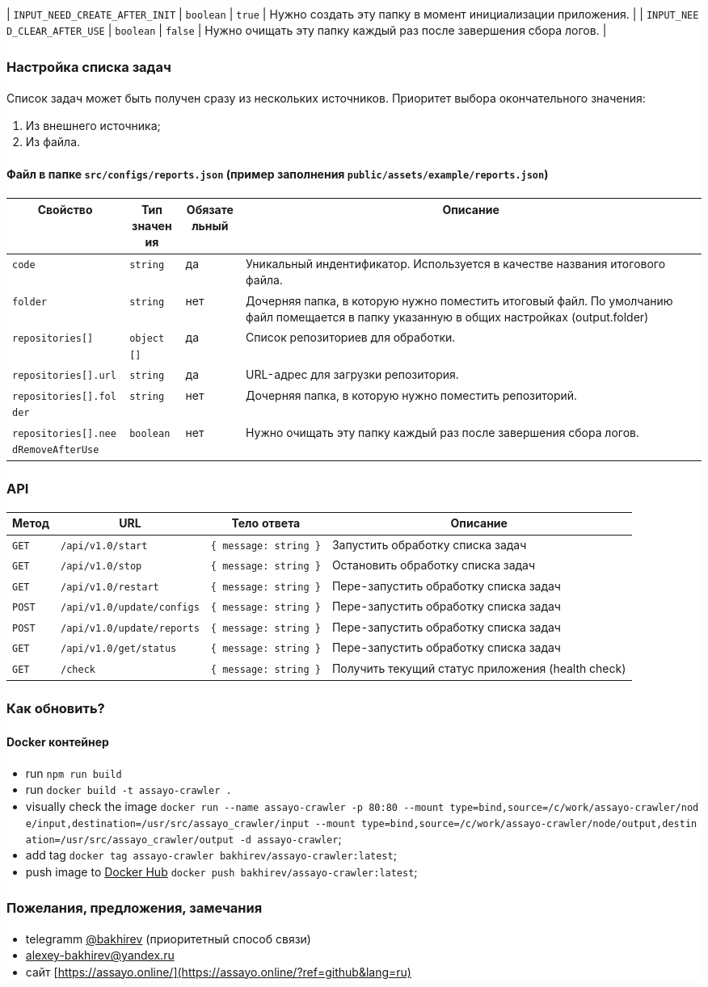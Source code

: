| `INPUT_NEED_CREATE_AFTER_INIT`  | `boolean`            | `true`                | Нужно создать эту папку в момент инициализации приложения.               |
| `INPUT_NEED_CLEAR_AFTER_USE`    | `boolean`            | `false`               | Нужно очищать эту папку каждый раз после завершения сбора логов.         |

<a name="link-"></a>
### Настройка списка задач

Список задач может быть получен сразу из нескольких источников. Приоритет выбора окончательного значения:

1. Из внешнего источника;
2. Из файла.

<a name="link-3"></a>
#### Файл в папке ```src/configs/reports.json``` (пример заполнения ```public/assets/example/reports.json```)

| Свойство                            | Тип значения | Обязательный | Описание                                                                                                                          |
|-------------------------------------|--------------|--------------|-----------------------------------------------------------------------------------------------------------------------------------|
| `code`                              | `string`     | да           | Уникальный индентификатор. Используется в качестве названия итогового файла.                                                      |
| `folder`                            | `string`     | нет          | Дочерняя папка, в которую нужно поместить итоговый файл. По умолчанию файл помещается в папку указанную в общих настройках (output.folder) |
| `repositories[]`                    | `object[]`   | да           | Список репозиториев для обработки.                                                                                                |
| `repositories[].url`                | `string`     | да           | URL-адрес для загрузки репозитория.                                                                                               |
| `repositories[].folder`             | `string`     | нет          | Дочерняя папка, в которую нужно поместить репозиторий.                                                                            |
| `repositories[].needRemoveAfterUse` | `boolean`    | нет          | Нужно очищать эту папку каждый раз после завершения сбора логов.                                                                  |

### API

| Метод  | URL                        | Тело ответа           | Описание                                          |
|--------|----------------------------|-----------------------|---------------------------------------------------|
| `GET`  | `/api/v1.0/start`          | `{ message: string }` | Запустить обработку списка задач                  |
| `GET`  | `/api/v1.0/stop`           | `{ message: string }` | Остановить обработку списка задач                 |
| `GET`  | `/api/v1.0/restart`        | `{ message: string }` | Пере-запустить обработку списка задач             |
| `POST` | `/api/v1.0/update/configs` | `{ message: string }` | Пере-запустить обработку списка задач             |
| `POST` | `/api/v1.0/update/reports` | `{ message: string }` | Пере-запустить обработку списка задач             |
| `GET`  | `/api/v1.0/get/status`     | `{ message: string }` | Пере-запустить обработку списка задач             |
| `GET`  | `/check`                   | `{ message: string }` | Получить текущий статус приложения (health check) |


### Как обновить?
#### Docker контейнер
- run ```npm run build```
- run ```docker build -t assayo-crawler .```
- visually check the image ```docker run --name assayo-crawler -p 80:80 --mount type=bind,source=/c/work/assayo-crawler/node/input,destination=/usr/src/assayo_crawler/input --mount type=bind,source=/c/work/assayo-crawler/node/output,destination=/usr/src/assayo_crawler/output -d assayo-crawler```;
- add tag ```docker tag assayo-crawler bakhirev/assayo-crawler:latest```;
- push image to [Docker Hub](https://hub.docker.com/r/bakhirev/assayo-crawler) ```docker push bakhirev/assayo-crawler:latest```;

<a name="link-"></a>
### Пожелания, предложения, замечания
- telegramm [@bakhirev](https://t.me/bakhirev) (приоритетный способ связи)
- [alexey-bakhirev@yandex.ru](mailto:alexey-bakhirev@yandex.ru)
- сайт [https://assayo.online/](https://assayo.online/?ref=github&lang=ru)
